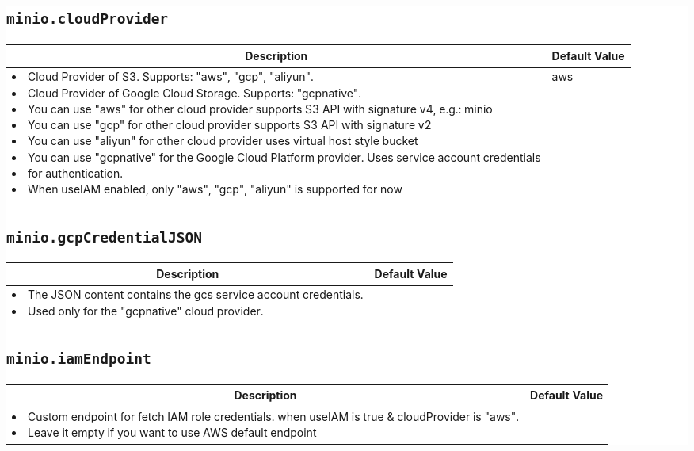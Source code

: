 ## `minio.cloudProvider`

<table id="minio.cloudProvider">
  <thead>
    <tr>
      <th class="width80">Description</th>
      <th class="width20">Default Value</th> 
    </tr>
  </thead>
  <tbody>
    <tr>
      <td>
        <li>Cloud Provider of S3. Supports: "aws", "gcp", "aliyun".</li>      
        <li>Cloud Provider of Google Cloud Storage. Supports: "gcpnative".</li>      
        <li>You can use "aws" for other cloud provider supports S3 API with signature v4, e.g.: minio</li>      
        <li>You can use "gcp" for other cloud provider supports S3 API with signature v2</li>      
        <li>You can use "aliyun" for other cloud provider uses virtual host style bucket</li>      
        <li>You can use "gcpnative" for the Google Cloud Platform provider. Uses service account credentials</li>      
        <li>for authentication.</li>      
        <li>When useIAM enabled, only "aws", "gcp", "aliyun" is supported for now</li>      </td>
      <td>aws</td>
    </tr>
  </tbody>
</table>


## `minio.gcpCredentialJSON`

<table id="minio.gcpCredentialJSON">
  <thead>
    <tr>
      <th class="width80">Description</th>
      <th class="width20">Default Value</th> 
    </tr>
  </thead>
  <tbody>
    <tr>
      <td>
        <li>The JSON content contains the gcs service account credentials.</li>      
        <li>Used only for the "gcpnative" cloud provider.</li>      </td>
      <td></td>
    </tr>
  </tbody>
</table>


## `minio.iamEndpoint`

<table id="minio.iamEndpoint">
  <thead>
    <tr>
      <th class="width80">Description</th>
      <th class="width20">Default Value</th> 
    </tr>
  </thead>
  <tbody>
    <tr>
      <td>
        <li>Custom endpoint for fetch IAM role credentials. when useIAM is true & cloudProvider is "aws".</li>      
        <li>Leave it empty if you want to use AWS default endpoint</li>      </td>
      <td></td>